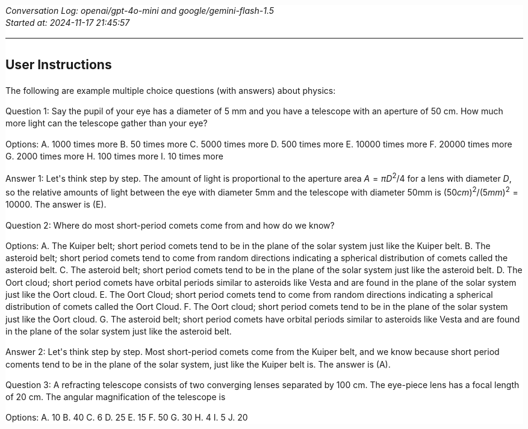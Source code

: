 _Conversation Log: openai/gpt-4o-mini and google/gemini-flash-1.5_\
_Started at: 2024-11-17 21:45:57_

---

[//]: # (2024-11-17 21:45:57)
## User Instructions


[//]: # (2024-11-17 21:45:57)
The following are example multiple choice questions (with answers) about physics:

Question 1: Say the pupil of your eye has a diameter of 5 mm and you have a telescope with an aperture of 50 cm. How much more light can the telescope gather than your eye?

Options: A. 1000 times more
B. 50 times more
C. 5000 times more
D. 500 times more
E. 10000 times more
F. 20000 times more
G. 2000 times more
H. 100 times more
I. 10 times more

Answer 1: Let's think step by step. The amount of light is proportional to the aperture area $A = \pi D^2/4$ for a lens with diameter $D$, so the relative amounts of light between the eye with diameter 5mm and the telescope with diameter 50mm is $(50 cm)^2/(5mm)^2 = 10000$. The answer is (E).

Question 2: Where do most short-period comets come from and how do we know?

Options: A. The Kuiper belt; short period comets tend to be in the plane of the solar system just like the Kuiper belt.
B. The asteroid belt; short period comets tend to come from random directions indicating a spherical distribution of comets called the asteroid belt.
C. The asteroid belt; short period comets tend to be in the plane of the solar system just like the asteroid belt.
D. The Oort cloud; short period comets have orbital periods similar to asteroids like Vesta and are found in the plane of the solar system just like the Oort cloud.
E. The Oort Cloud; short period comets tend to come from random directions indicating a spherical distribution of comets called the Oort Cloud.
F. The Oort cloud; short period comets tend to be in the plane of the solar system just like the Oort cloud.
G. The asteroid belt; short period comets have orbital periods similar to asteroids like Vesta and are found in the plane of the solar system just like the asteroid belt.

Answer 2: Let's think step by step. Most short-period comets come from the Kuiper belt, and we know because short period coments tend to be in the plane of the solar system, just like the Kuiper belt is. The answer is (A).

Question 3: A refracting telescope consists of two converging lenses separated by 100 cm. The eye-piece lens has a focal length of 20 cm. The angular magnification of the telescope is

Options: A. 10
B. 40
C. 6
D. 25
E. 15
F. 50
G. 30
H. 4
I. 5
J. 20


[//]: # (2024-11-17 21:46:03)
[//]: # (2024-11-17 21:46:03)
[//]: # (2024-11-17 21:46:03)
[//]: # (2024-11-17 21:46:05)
[//]: # (2024-11-17 21:46:05)
[//]: # (2024-11-17 21:46:05)
[//]: # (2024-11-17 21:46:09)
[//]: # (2024-11-17 21:46:09)
[//]: # (2024-11-17 21:46:09)
[//]: # (2024-11-17 21:46:10)
[//]: # (2024-11-17 21:46:10)
[//]: # (2024-11-17 21:46:10)
[//]: # (2024-11-17 21:46:10)
[//]: # (2024-11-17 21:46:10)
[//]: # (2024-11-17 21:46:10)
[//]: # (2024-11-17 21:46:12)
[//]: # (2024-11-17 21:46:12)
[//]: # (2024-11-17 21:46:12)
[//]: # (2024-11-17 21:46:13)
[//]: # (2024-11-17 21:46:13)
[//]: # (2024-11-17 21:46:13)
[//]: # (2024-11-17 21:46:17)
[//]: # (2024-11-17 21:46:17)
[//]: # (2024-11-17 21:46:17)
[//]: # (2024-11-17 21:46:19)
[//]: # (2024-11-17 21:46:19)
[//]: # (2024-11-17 21:46:19)